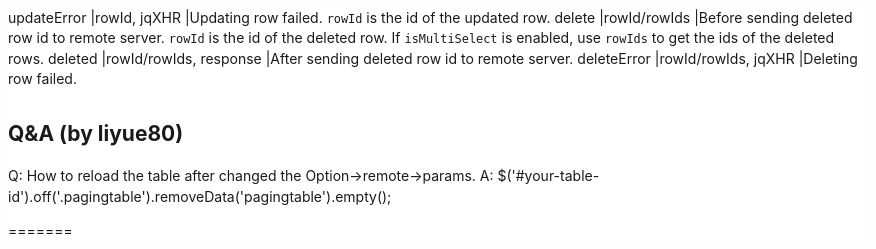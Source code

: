 updateError             |rowId, jqXHR           |Updating row failed. `rowId` is the id of the updated row.
delete                  |rowId/rowIds           |Before sending deleted row id to remote server. `rowId` is the id of the deleted row. If `isMultiSelect` is enabled, use `rowIds` to get the ids of the deleted rows.
deleted                 |rowId/rowIds, response |After sending deleted row id to remote server.
deleteError             |rowId/rowIds, jqXHR    |Deleting row failed.

## Q&A (by liyue80)
Q: How to reload the table after changed the Option->remote->params.
A: $('#your-table-id').off('.pagingtable').removeData('pagingtable').empty();

=======
